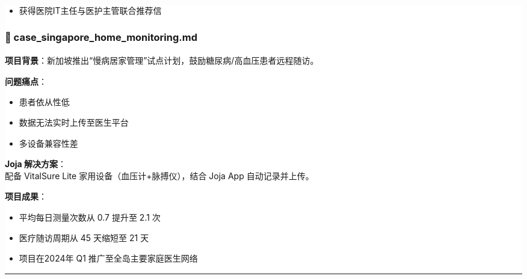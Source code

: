 - 获得医院IT主任与医护主管联合推荐信
    

### 🔹 case_singapore_home_monitoring.md

**项目背景**：新加坡推出“慢病居家管理”试点计划，鼓励糖尿病/高血压患者远程随访。

**问题痛点**：

- 患者依从性低
    
- 数据无法实时上传至医生平台
    
- 多设备兼容性差
    

**Joja 解决方案**：  
配备 VitalSure Lite 家用设备（血压计+脉搏仪），结合 Joja App 自动记录并上传。

**项目成果**：

- 平均每日测量次数从 0.7 提升至 2.1 次
    
- 医疗随访周期从 45 天缩短至 21 天
    
- 项目在2024年 Q1 推广至全岛主要家庭医生网络
    

---
